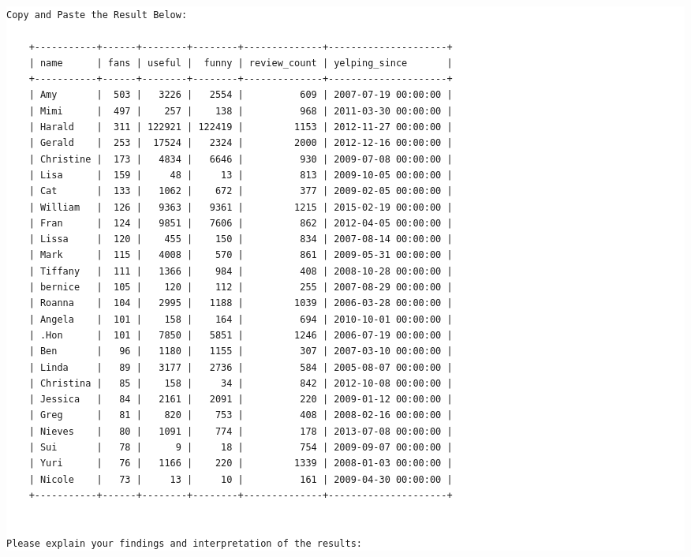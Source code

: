 	Copy and Paste the Result Below:

		+-----------+------+--------+--------+--------------+---------------------+
		| name      | fans | useful |  funny | review_count | yelping_since       |
		+-----------+------+--------+--------+--------------+---------------------+
		| Amy       |  503 |   3226 |   2554 |          609 | 2007-07-19 00:00:00 |
		| Mimi      |  497 |    257 |    138 |          968 | 2011-03-30 00:00:00 |
		| Harald    |  311 | 122921 | 122419 |         1153 | 2012-11-27 00:00:00 |
		| Gerald    |  253 |  17524 |   2324 |         2000 | 2012-12-16 00:00:00 |
		| Christine |  173 |   4834 |   6646 |          930 | 2009-07-08 00:00:00 |
		| Lisa      |  159 |     48 |     13 |          813 | 2009-10-05 00:00:00 |
		| Cat       |  133 |   1062 |    672 |          377 | 2009-02-05 00:00:00 |
		| William   |  126 |   9363 |   9361 |         1215 | 2015-02-19 00:00:00 |
		| Fran      |  124 |   9851 |   7606 |          862 | 2012-04-05 00:00:00 |
		| Lissa     |  120 |    455 |    150 |          834 | 2007-08-14 00:00:00 |
		| Mark      |  115 |   4008 |    570 |          861 | 2009-05-31 00:00:00 |
		| Tiffany   |  111 |   1366 |    984 |          408 | 2008-10-28 00:00:00 |
		| bernice   |  105 |    120 |    112 |          255 | 2007-08-29 00:00:00 |
		| Roanna    |  104 |   2995 |   1188 |         1039 | 2006-03-28 00:00:00 |
		| Angela    |  101 |    158 |    164 |          694 | 2010-10-01 00:00:00 |
		| .Hon      |  101 |   7850 |   5851 |         1246 | 2006-07-19 00:00:00 |
		| Ben       |   96 |   1180 |   1155 |          307 | 2007-03-10 00:00:00 |
		| Linda     |   89 |   3177 |   2736 |          584 | 2005-08-07 00:00:00 |
		| Christina |   85 |    158 |     34 |          842 | 2012-10-08 00:00:00 |
		| Jessica   |   84 |   2161 |   2091 |          220 | 2009-01-12 00:00:00 |
		| Greg      |   81 |    820 |    753 |          408 | 2008-02-16 00:00:00 |
		| Nieves    |   80 |   1091 |    774 |          178 | 2013-07-08 00:00:00 |
		| Sui       |   78 |      9 |     18 |          754 | 2009-09-07 00:00:00 |
		| Yuri      |   76 |   1166 |    220 |         1339 | 2008-01-03 00:00:00 |
		| Nicole    |   73 |     13 |     10 |          161 | 2009-04-30 00:00:00 |
		+-----------+------+--------+--------+--------------+---------------------+
	
	
	Please explain your findings and interpretation of the results:
		